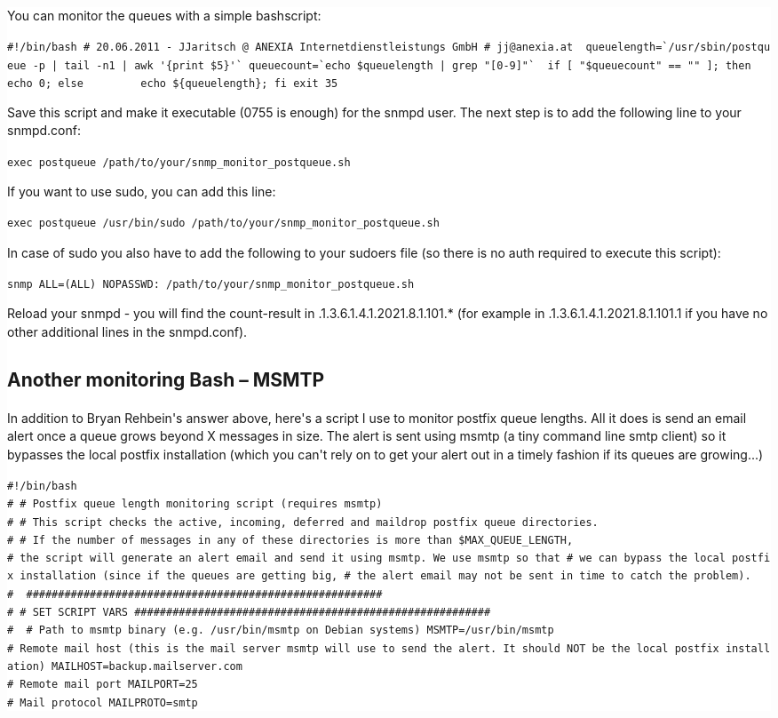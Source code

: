 You can monitor the queues with a simple bashscript:

    #!/bin/bash # 20.06.2011 - JJaritsch @ ANEXIA Internetdienstleistungs GmbH # jj@anexia.at  queuelength=`/usr/sbin/postqueue -p | tail -n1 | awk '{print $5}'` queuecount=`echo $queuelength | grep "[0-9]"`  if [ "$queuecount" == "" ]; then         echo 0; else         echo ${queuelength}; fi exit 35

Save this script and make it executable (0755 is enough) for the snmpd user. The next step is to add the following line to your snmpd.conf:

    exec postqueue /path/to/your/snmp_monitor_postqueue.sh

If you want to use sudo, you can add this line:

    exec postqueue /usr/bin/sudo /path/to/your/snmp_monitor_postqueue.sh

In case of sudo you also have to add the following to your sudoers file (so there is no auth required to execute this script):

    snmp ALL=(ALL) NOPASSWD: /path/to/your/snmp_monitor_postqueue.sh

Reload your snmpd - you will find the count-result in .1.3.6.1.4.1.2021.8.1.101.\* (for example in .1.3.6.1.4.1.2021.8.1.101.1 if you have no other additional lines in the snmpd.conf).

## Another monitoring Bash – MSMTP

In addition to Bryan Rehbein's answer above, here's a script I use to monitor postfix queue lengths. All it does is send an email alert once a queue grows beyond X messages in size. The alert is sent using msmtp (a tiny command line smtp client) so it bypasses the local postfix installation (which you can't rely on to get your alert out in a timely fashion if its queues are growing...)

    #!/bin/bash
    # # Postfix queue length monitoring script (requires msmtp)
    # # This script checks the active, incoming, deferred and maildrop postfix queue directories.
    # # If the number of messages in any of these directories is more than $MAX_QUEUE_LENGTH,
    # the script will generate an alert email and send it using msmtp. We use msmtp so that # we can bypass the local postfix installation (since if the queues are getting big, # the alert email may not be sent in time to catch the problem).
    #  ########################################################
    # # SET SCRIPT VARS ########################################################
    #  # Path to msmtp binary (e.g. /usr/bin/msmtp on Debian systems) MSMTP=/usr/bin/msmtp
    # Remote mail host (this is the mail server msmtp will use to send the alert. It should NOT be the local postfix installation) MAILHOST=backup.mailserver.com
    # Remote mail port MAILPORT=25
    # Mail protocol MAILPROTO=smtp